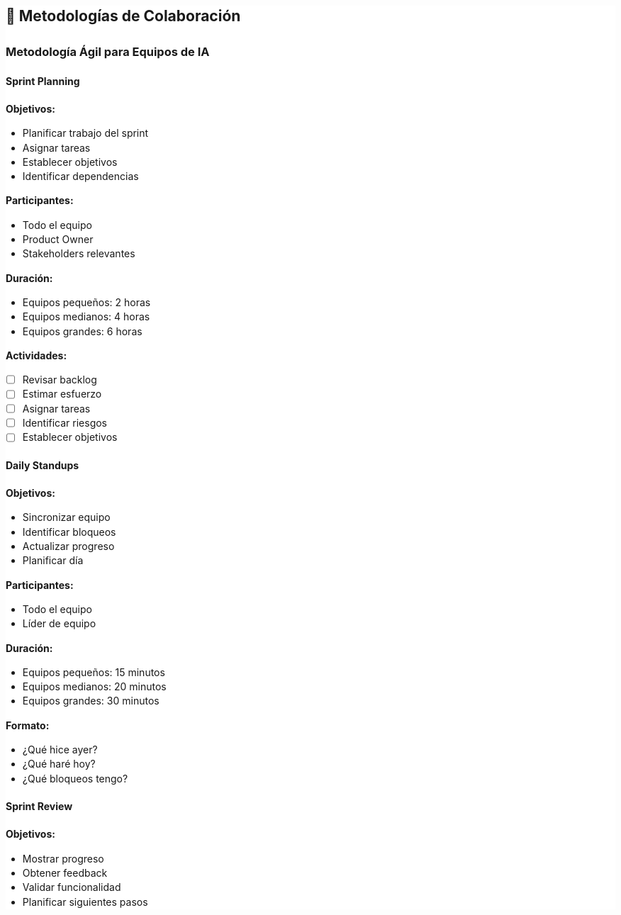 
## 🤝 Metodologías de Colaboración

### **Metodología Ágil para Equipos de IA**

#### **Sprint Planning**
**Objetivos:**
- Planificar trabajo del sprint
- Asignar tareas
- Establecer objetivos
- Identificar dependencias

**Participantes:**
- Todo el equipo
- Product Owner
- Stakeholders relevantes

**Duración:**
- Equipos pequeños: 2 horas
- Equipos medianos: 4 horas
- Equipos grandes: 6 horas

**Actividades:**
- [ ] Revisar backlog
- [ ] Estimar esfuerzo
- [ ] Asignar tareas
- [ ] Identificar riesgos
- [ ] Establecer objetivos

#### **Daily Standups**
**Objetivos:**
- Sincronizar equipo
- Identificar bloqueos
- Actualizar progreso
- Planificar día

**Participantes:**
- Todo el equipo
- Líder de equipo

**Duración:**
- Equipos pequeños: 15 minutos
- Equipos medianos: 20 minutos
- Equipos grandes: 30 minutos

**Formato:**
- ¿Qué hice ayer?
- ¿Qué haré hoy?
- ¿Qué bloqueos tengo?

#### **Sprint Review**
**Objetivos:**
- Mostrar progreso
- Obtener feedback
- Validar funcionalidad
- Planificar siguientes pasos
